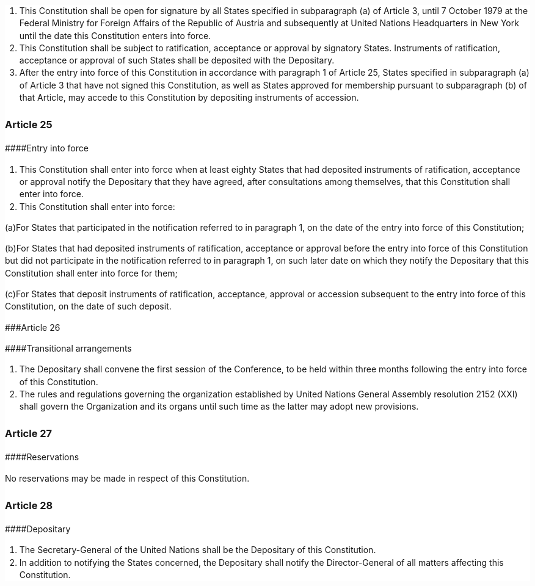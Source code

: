 1. This Constitution shall be open for signature by all States specified in subparagraph (a) of Article 3, until 7 October 1979 at the Federal Ministry for Foreign Affairs of the Republic of Austria and subsequently at United Nations Headquarters in New York until the date this Constitution enters into force.
2. This Constitution shall be subject to ratification, acceptance or approval by signatory States. Instruments of ratification, acceptance or approval of such States shall be deposited with the Depositary.
3. After the entry into force of this Constitution in accordance with paragraph 1 of Article 25, States specified in subparagraph (a) of Article 3 that have not signed this Constitution, as well as States approved for membership pursuant to subparagraph (b) of that Article, may accede to this Constitution by depositing instruments of accession.

### Article  25  

####Entry into force

1. This Constitution shall enter into force when at least eighty States that had deposited instruments of ratification, acceptance or approval notify the Depositary that they have agreed, after consultations among themselves, that this Constitution shall enter into force.
2. This Constitution shall enter into force:

(a)For States that participated in the notification referred to in paragraph 1, on the date of the entry into force of this Constitution;

(b)For States that had deposited instruments of ratification, acceptance or approval before the entry into force of this Constitution but did not participate in the notification referred to in paragraph 1, on such later date on which they notify the Depositary that this Constitution shall enter into force for them;

(c)For States that deposit instruments of ratification, acceptance, approval or accession subsequent to the entry into force of this Constitution, on the date of such deposit.

###Article 26 

####Transitional arrangements 

1. The Depositary shall convene the first session of the Conference, to be held within three months following the entry into force of this Constitution.
2. The rules and regulations governing the organization established by United Nations General Assembly resolution 2152 (XXI) shall govern the Organization and its organs until such time as the latter may adopt new provisions.

### Article  27  

####Reservations

No reservations may be made in respect of this Constitution.

### Article  28  

####Depositary

1. The Secretary-General of the United Nations shall be the Depositary of this Constitution.
2. In addition to notifying the States concerned, the Depositary shall notify the Director-General of all matters affecting this Constitution.
